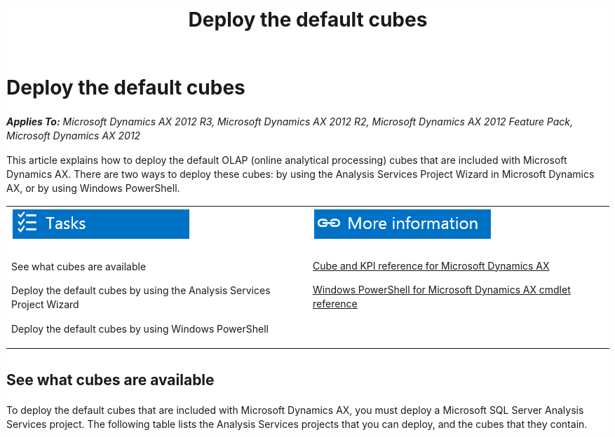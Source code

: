 ﻿---
title: Deploy the default cubes
TOCTitle: Deploy the default cubes
ms:assetid: 581f609e-588c-45ce-bc10-32a863ef4589
ms:mtpsurl: https://technet.microsoft.com/en-us/library/Dd309683(v=AX.60)
ms:contentKeyID: 28119359
ms.date: 07/28/2014
mtps_version: v=AX.60
---

# Deploy the default cubes 


_**Applies To:** Microsoft Dynamics AX 2012 R3, Microsoft Dynamics AX 2012 R2, Microsoft Dynamics AX 2012 Feature Pack, Microsoft Dynamics AX 2012_

This article explains how to deploy the default OLAP (online analytical processing) cubes that are included with Microsoft Dynamics AX. There are two ways to deploy these cubes: by using the Analysis Services Project Wizard in Microsoft Dynamics AX, or by using Windows PowerShell.

<table>
<colgroup>
<col style="width: 50%" />
<col style="width: 50%" />
</colgroup>
<tbody>
<tr class="odd">
<td><img src="images/Dd309683.TopicIcons_Task(AX.60).png" title="Tasks" alt="Tasks" />
<p>See what cubes are available</p>
<p>Deploy the default cubes by using the Analysis Services Project Wizard</p>
<p>Deploy the default cubes by using Windows PowerShell</p></td>
<td><img src="images/Dn507140.TopicIcons_Resources(AX.60).png" title="Resources" alt="Resources" />
<p><a href="cube-and-kpi-reference-for-microsoft-dynamics-ax.md">Cube and KPI reference for Microsoft Dynamics AX</a></p>
<p><a href="windows-powershell-for-microsoft-dynamics-ax-cmdlet-reference.md">Windows PowerShell for Microsoft Dynamics AX cmdlet reference</a></p></td>
</tr>
</tbody>
</table>


## See what cubes are available

To deploy the default cubes that are included with Microsoft Dynamics AX, you must deploy a Microsoft SQL Server Analysis Services project. The following table lists the Analysis Services projects that you can deploy, and the cubes that they contain.
